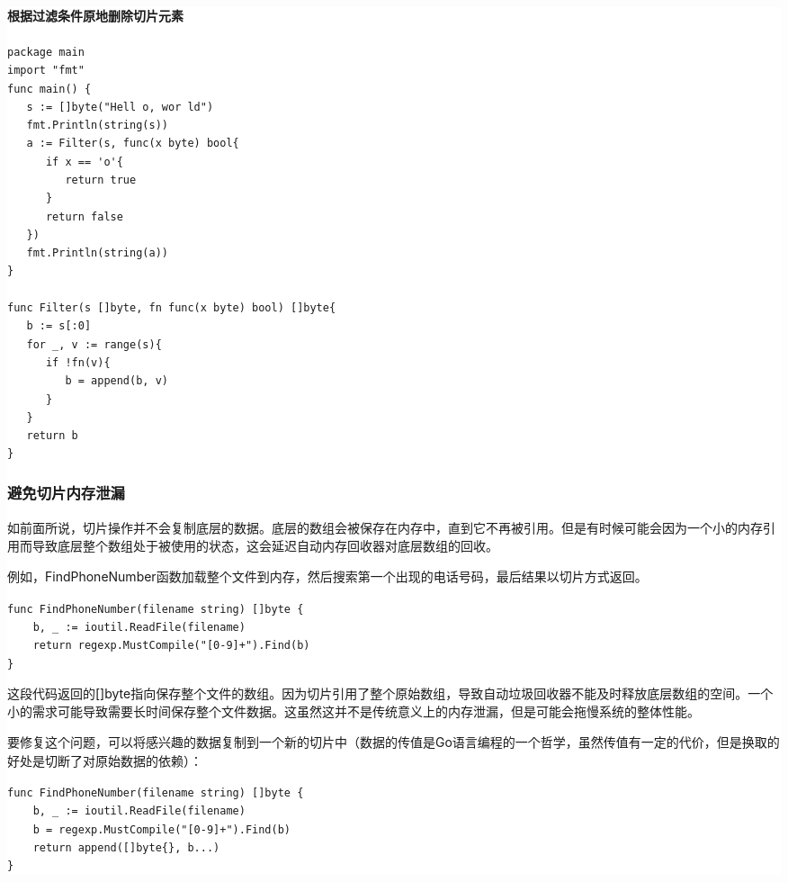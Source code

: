 #### 根据过滤条件原地删除切片元素

```text
package main
import "fmt"
func main() {
   s := []byte("Hell o, wor ld")
   fmt.Println(string(s))
   a := Filter(s, func(x byte) bool{
      if x == 'o'{
         return true
      }
      return false
   })
   fmt.Println(string(a))
}

func Filter(s []byte, fn func(x byte) bool) []byte{
   b := s[:0]
   for _, v := range(s){
      if !fn(v){
         b = append(b, v)
      }
   }
   return b
}
```

### 避免切片内存泄漏

如前面所说，切片操作并不会复制底层的数据。底层的数组会被保存在内存中，直到它不再被引用。但是有时候可能会因为一个小的内存引用而导致底层整个数组处于被使用的状态，这会延迟自动内存回收器对底层数组的回收。

例如，FindPhoneNumber函数加载整个文件到内存，然后搜索第一个出现的电话号码，最后结果以切片方式返回。

```text
func FindPhoneNumber(filename string) []byte {
    b, _ := ioutil.ReadFile(filename)
    return regexp.MustCompile("[0-9]+").Find(b)
}
```

这段代码返回的\[\]byte指向保存整个文件的数组。因为切片引用了整个原始数组，导致自动垃圾回收器不能及时释放底层数组的空间。一个小的需求可能导致需要长时间保存整个文件数据。这虽然这并不是传统意义上的内存泄漏，但是可能会拖慢系统的整体性能。

要修复这个问题，可以将感兴趣的数据复制到一个新的切片中（数据的传值是Go语言编程的一个哲学，虽然传值有一定的代价，但是换取的好处是切断了对原始数据的依赖）：

```text
func FindPhoneNumber(filename string) []byte {
    b, _ := ioutil.ReadFile(filename)
    b = regexp.MustCompile("[0-9]+").Find(b)
    return append([]byte{}, b...)
}
```
